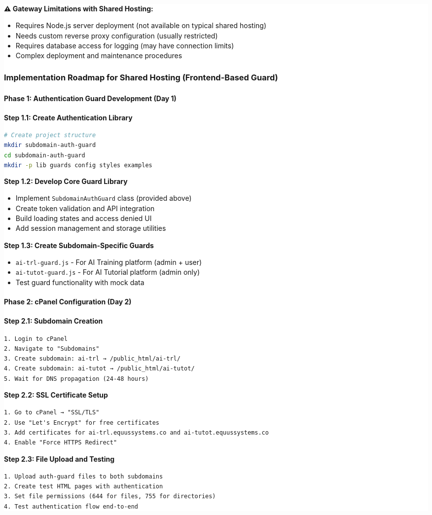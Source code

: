 **⚠️ Gateway Limitations with Shared Hosting:**
- Requires Node.js server deployment (not available on typical shared hosting)
- Needs custom reverse proxy configuration (usually restricted)
- Requires database access for logging (may have connection limits)
- Complex deployment and maintenance procedures

### **Implementation Roadmap for Shared Hosting (Frontend-Based Guard)**

#### **Phase 1: Authentication Guard Development (Day 1)**

**Step 1.1: Create Authentication Library**
```bash
# Create project structure
mkdir subdomain-auth-guard
cd subdomain-auth-guard
mkdir -p lib guards config styles examples
```

**Step 1.2: Develop Core Guard Library**
- Implement `SubdomainAuthGuard` class (provided above)
- Create token validation and API integration
- Build loading states and access denied UI
- Add session management and storage utilities

**Step 1.3: Create Subdomain-Specific Guards**
- `ai-trl-guard.js` - For AI Training platform (admin + user)
- `ai-tutot-guard.js` - For AI Tutorial platform (admin only)
- Test guard functionality with mock data

#### **Phase 2: cPanel Configuration (Day 2)**

**Step 2.1: Subdomain Creation**
```
1. Login to cPanel
2. Navigate to "Subdomains"
3. Create subdomain: ai-trl → /public_html/ai-trl/
4. Create subdomain: ai-tutot → /public_html/ai-tutot/
5. Wait for DNS propagation (24-48 hours)
```

**Step 2.2: SSL Certificate Setup**
```
1. Go to cPanel → "SSL/TLS"
2. Use "Let's Encrypt" for free certificates
3. Add certificates for ai-trl.equussystems.co and ai-tutot.equussystems.co
4. Enable "Force HTTPS Redirect"
```

**Step 2.3: File Upload and Testing**
```
1. Upload auth-guard files to both subdomains
2. Create test HTML pages with authentication
3. Set file permissions (644 for files, 755 for directories)
4. Test authentication flow end-to-end
```
